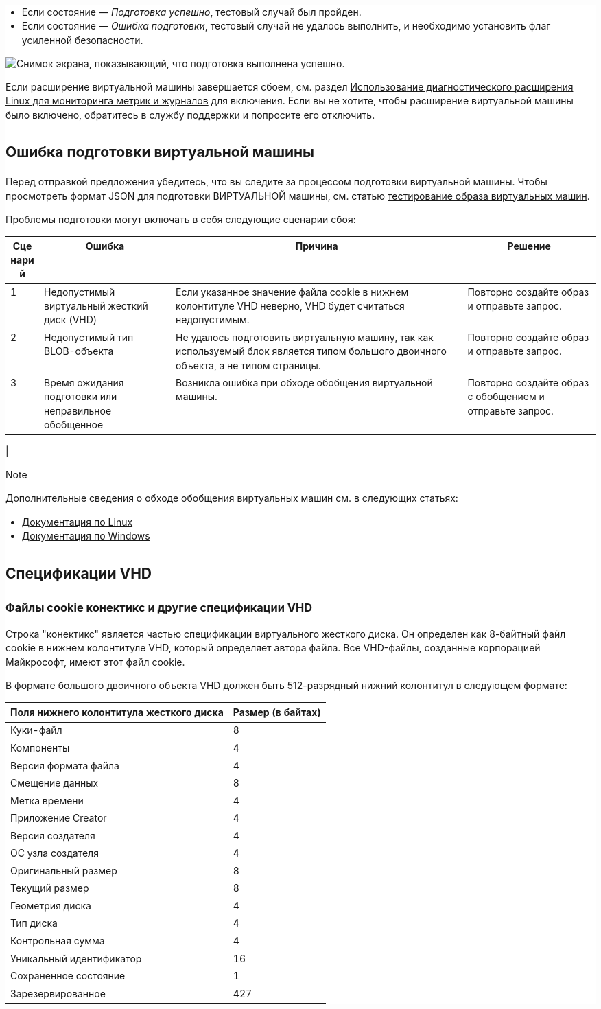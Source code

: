    - Если состояние — *Подготовка успешно*, тестовый случай был пройден.  
   - Если состояние — *Ошибка подготовки*, тестовый случай не удалось выполнить, и необходимо установить флаг усиленной безопасности.

   ![Снимок экрана, показывающий, что подготовка выполнена успешно.](./media/create-vm/vm-certification-issues-solutions-2.png)

   Если расширение виртуальной машины завершается сбоем, см. раздел [Использование диагностического расширения Linux для мониторинга метрик и журналов](../virtual-machines/extensions/diagnostics-linux.md) для включения. Если вы не хотите, чтобы расширение виртуальной машины было включено, обратитесь в службу поддержки и попросите его отключить.

## <a name="vm-provisioning-issue"></a>Ошибка подготовки виртуальной машины

Перед отправкой предложения убедитесь, что вы следите за процессом подготовки виртуальной машины. Чтобы просмотреть формат JSON для подготовки ВИРТУАЛЬНОЙ машины, см. статью [тестирование образа виртуальных машин](azure-vm-image-test.md).

Проблемы подготовки могут включать в себя следующие сценарии сбоя:

|Сценарий|Ошибка|Причина|Решение|
|---|---|---|---|
|1|Недопустимый виртуальный жесткий диск (VHD)|Если указанное значение файла cookie в нижнем колонтитуле VHD неверно, VHD будет считаться недопустимым.|Повторно создайте образ и отправьте запрос.|
|2|Недопустимый тип BLOB-объекта|Не удалось подготовить виртуальную машину, так как используемый блок является типом большого двоичного объекта, а не типом страницы.|Повторно создайте образ и отправьте запрос.|
|3|Время ожидания подготовки или неправильное обобщенное|Возникла ошибка при обходе обобщения виртуальной машины.|Повторно создайте образ с обобщением и отправьте запрос.|
|

> [!NOTE]
> Дополнительные сведения о обходе обобщения виртуальных машин см. в следующих статьях:
> - [Документация по Linux](azure-vm-create-using-approved-base.md#generalize-the-image)
> - [Документация по Windows](../virtual-machines/windows/capture-image-resource.md#generalize-the-windows-vm-using-sysprep)

## <a name="vhd-specifications"></a>Спецификации VHD

### <a name="conectix-cookie-and-other-vhd-specifications"></a>Файлы cookie конектикс и другие спецификации VHD

Строка "конектикс" является частью спецификации виртуального жесткого диска. Он определен как 8-байтный файл cookie в нижнем колонтитуле VHD, который определяет автора файла. Все VHD-файлы, созданные корпорацией Майкрософт, имеют этот файл cookie.

В формате большого двоичного объекта VHD должен быть 512-разрядный нижний колонтитул в следующем формате:

|Поля нижнего колонтитула жесткого диска|Размер (в байтах)|
|---|---|
Куки-файл|8
Компоненты|4
Версия формата файла|4
Смещение данных|8
Метка времени|4
Приложение Creator|4
Версия создателя|4
ОС узла создателя|4
Оригинальный размер|8
Текущий размер|8
Геометрия диска|4
Тип диска|4
Контрольная сумма|4
Уникальный идентификатор|16
Сохраненное состояние|1
Зарезервированное|427